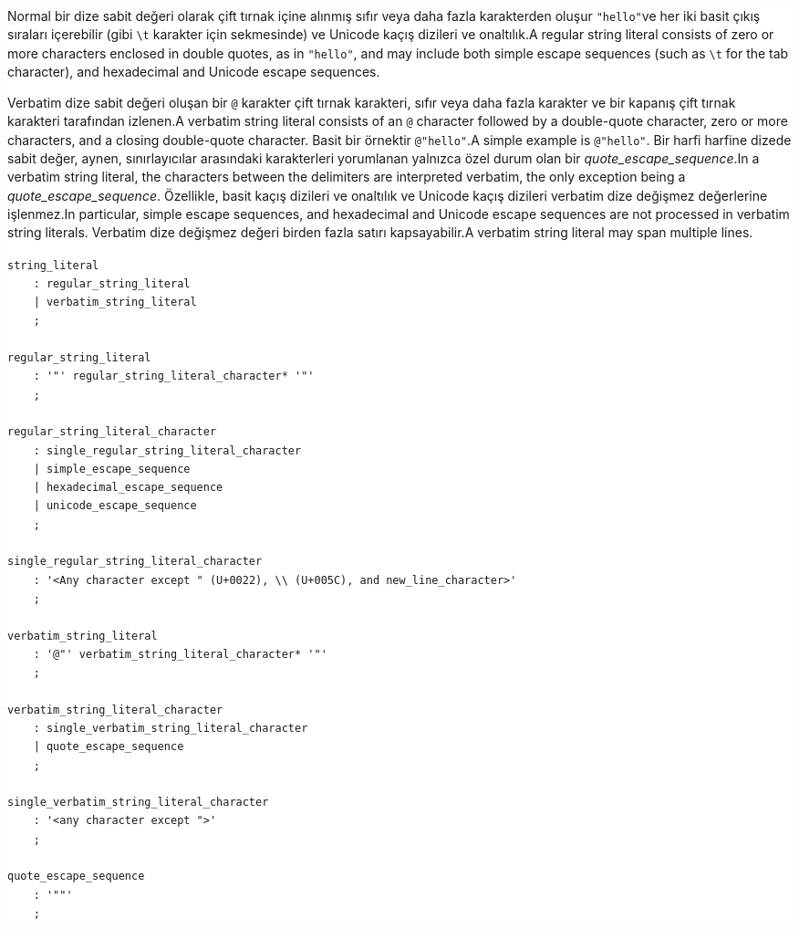 <span data-ttu-id="0c69e-265">Normal bir dize sabit değeri olarak çift tırnak içine alınmış sıfır veya daha fazla karakterden oluşur `"hello"`ve her iki basit çıkış sıraları içerebilir (gibi `\t` karakter için sekmesinde) ve Unicode kaçış dizileri ve onaltılık.</span><span class="sxs-lookup"><span data-stu-id="0c69e-265">A regular string literal consists of zero or more characters enclosed in double quotes, as in `"hello"`, and may include both simple escape sequences (such as `\t` for the tab character), and hexadecimal and Unicode escape sequences.</span></span>

<span data-ttu-id="0c69e-266">Verbatim dize sabit değeri oluşan bir `@` karakter çift tırnak karakteri, sıfır veya daha fazla karakter ve bir kapanış çift tırnak karakteri tarafından izlenen.</span><span class="sxs-lookup"><span data-stu-id="0c69e-266">A verbatim string literal consists of an `@` character followed by a double-quote character, zero or more characters, and a closing double-quote character.</span></span> <span data-ttu-id="0c69e-267">Basit bir örnektir `@"hello"`.</span><span class="sxs-lookup"><span data-stu-id="0c69e-267">A simple example is `@"hello"`.</span></span> <span data-ttu-id="0c69e-268">Bir harfi harfine dizede sabit değer, aynen, sınırlayıcılar arasındaki karakterleri yorumlanan yalnızca özel durum olan bir *quote_escape_sequence*.</span><span class="sxs-lookup"><span data-stu-id="0c69e-268">In a verbatim string literal, the characters between the delimiters are interpreted verbatim, the only exception being a *quote_escape_sequence*.</span></span> <span data-ttu-id="0c69e-269">Özellikle, basit kaçış dizileri ve onaltılık ve Unicode kaçış dizileri verbatim dize değişmez değerlerine işlenmez.</span><span class="sxs-lookup"><span data-stu-id="0c69e-269">In particular, simple escape sequences, and hexadecimal and Unicode escape sequences are not processed in verbatim string literals.</span></span> <span data-ttu-id="0c69e-270">Verbatim dize değişmez değeri birden fazla satırı kapsayabilir.</span><span class="sxs-lookup"><span data-stu-id="0c69e-270">A verbatim string literal may span multiple lines.</span></span>

```antlr
string_literal
    : regular_string_literal
    | verbatim_string_literal
    ;

regular_string_literal
    : '"' regular_string_literal_character* '"'
    ;

regular_string_literal_character
    : single_regular_string_literal_character
    | simple_escape_sequence
    | hexadecimal_escape_sequence
    | unicode_escape_sequence
    ;

single_regular_string_literal_character
    : '<Any character except " (U+0022), \\ (U+005C), and new_line_character>'
    ;

verbatim_string_literal
    : '@"' verbatim_string_literal_character* '"'
    ;

verbatim_string_literal_character
    : single_verbatim_string_literal_character
    | quote_escape_sequence
    ;

single_verbatim_string_literal_character
    : '<any character except ">'
    ;

quote_escape_sequence
    : '""'
    ;
```
